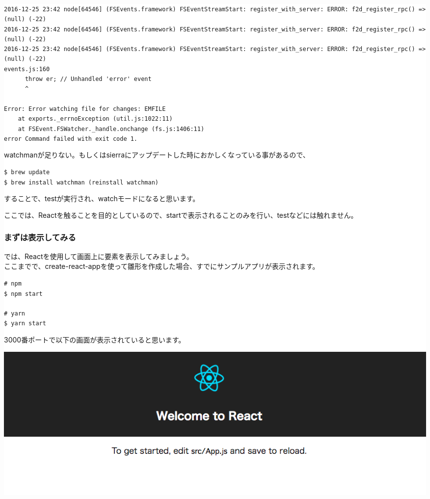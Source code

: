 ```
2016-12-25 23:42 node[64546] (FSEvents.framework) FSEventStreamStart: register_with_server: ERROR: f2d_register_rpc() => (null) (-22)
2016-12-25 23:42 node[64546] (FSEvents.framework) FSEventStreamStart: register_with_server: ERROR: f2d_register_rpc() => (null) (-22)
2016-12-25 23:42 node[64546] (FSEvents.framework) FSEventStreamStart: register_with_server: ERROR: f2d_register_rpc() => (null) (-22)
events.js:160
      throw er; // Unhandled 'error' event
      ^

Error: Error watching file for changes: EMFILE
    at exports._errnoException (util.js:1022:11)
    at FSEvent.FSWatcher._handle.onchange (fs.js:1406:11)
error Command failed with exit code 1.
```

watchmanが足りない。もしくはsierraにアップデートした時におかしくなっている事があるので、

```
$ brew update
$ brew install watchman (reinstall watchman)
```

することで、testが実行され、watchモードになると思います。


ここでは、Reactを触ることを目的としているので、startで表示されることのみを行い、testなどには触れません。

### まずは表示してみる

では、Reactを使用して画面上に要素を表示してみましょう。  
ここまでで、create-react-appを使って雛形を作成した場合、すでにサンプルアプリが表示されます。

```
# npm
$ npm start

# yarn
$ yarn start
```

3000番ポートで以下の画面が表示されていると思います。

![create-react-app](./create-react-app.png)
